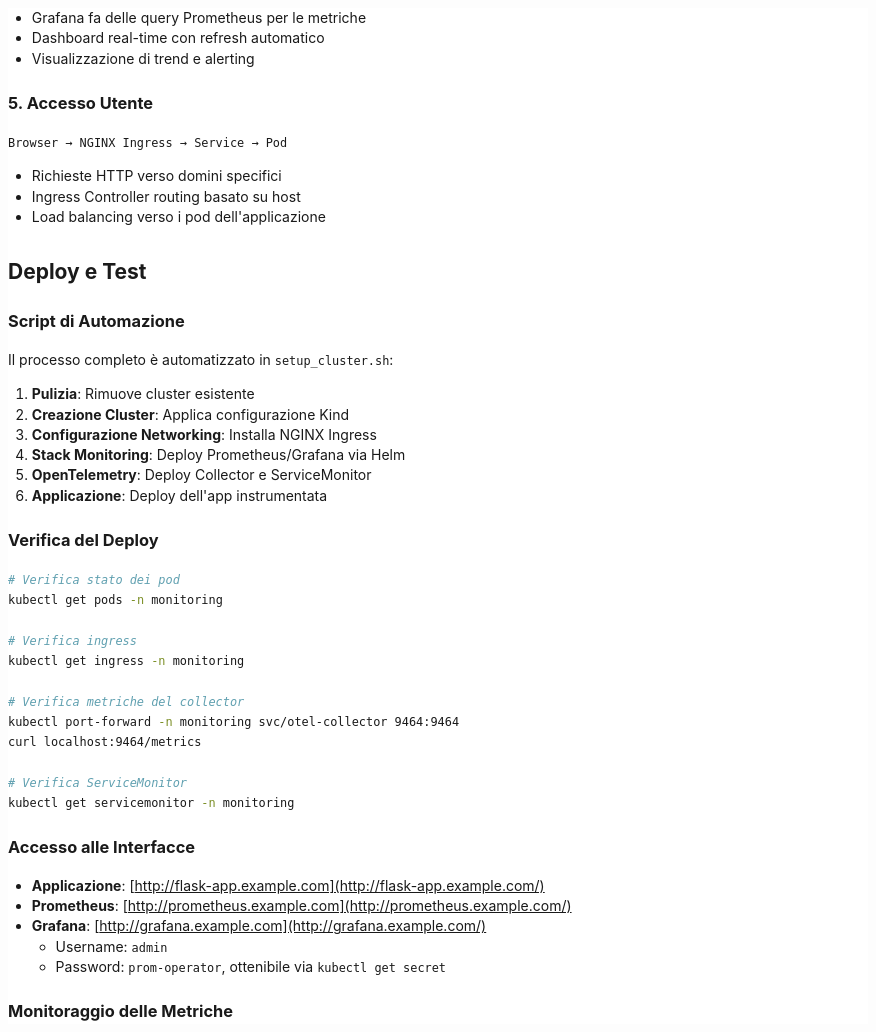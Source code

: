 - Grafana fa delle query Prometheus per le metriche
- Dashboard real-time con refresh automatico
- Visualizzazione di trend e alerting

### 5. Accesso Utente

```
Browser → NGINX Ingress → Service → Pod
```

- Richieste HTTP verso domini specifici
- Ingress Controller routing basato su host
- Load balancing verso i pod dell'applicazione

## Deploy e Test

### Script di Automazione

Il processo completo è automatizzato in `setup_cluster.sh`:

1. **Pulizia**: Rimuove cluster esistente
2. **Creazione Cluster**: Applica configurazione Kind
3. **Configurazione Networking**: Installa NGINX Ingress
4. **Stack Monitoring**: Deploy Prometheus/Grafana via Helm
5. **OpenTelemetry**: Deploy Collector e ServiceMonitor
6. **Applicazione**: Deploy dell'app instrumentata

### Verifica del Deploy

```bash
# Verifica stato dei pod
kubectl get pods -n monitoring

# Verifica ingress
kubectl get ingress -n monitoring

# Verifica metriche del collector
kubectl port-forward -n monitoring svc/otel-collector 9464:9464
curl localhost:9464/metrics

# Verifica ServiceMonitor
kubectl get servicemonitor -n monitoring
```

### Accesso alle Interfacce

- **Applicazione**: [http://flask-app.example.com](http://flask-app.example.com/)
- **Prometheus**: [http://prometheus.example.com](http://prometheus.example.com/)
- **Grafana**: [http://grafana.example.com](http://grafana.example.com/)
    - Username: `admin`
    - Password: `prom-operator`, ottenibile via `kubectl get secret`

### Monitoraggio delle Metriche
